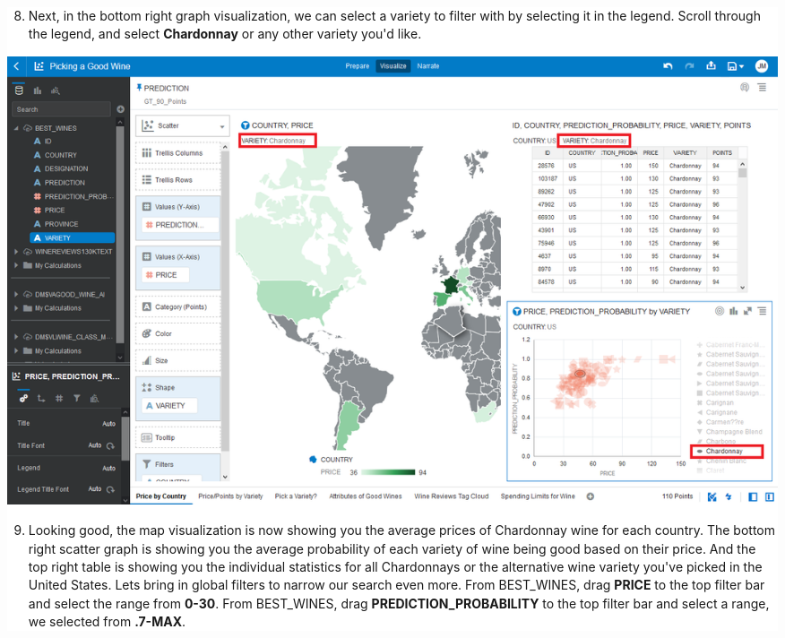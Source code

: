 8. Next, in the bottom right graph visualization, we can select a variety to filter with by selecting it in the legend. Scroll through the legend, and select **Chardonnay** or any other variety you'd like. 

  ![](./images/step3-8.png  " ")

9. Looking good, the map visualization is now showing you the average prices of Chardonnay wine for each country. The bottom right scatter graph is showing you the average probability of each variety of wine being good based on their price. And the top right table is showing you the individual statistics for all Chardonnays or the alternative wine variety you've picked in the United States. Lets bring in global filters to narrow our search even more. From BEST\_WINES, drag **PRICE** to the top filter bar and select the range from **0-30**. From BEST\_WINES, drag **PREDICTION_PROBABILITY** to the top filter bar and select a range, we selected from **.7-MAX**.
